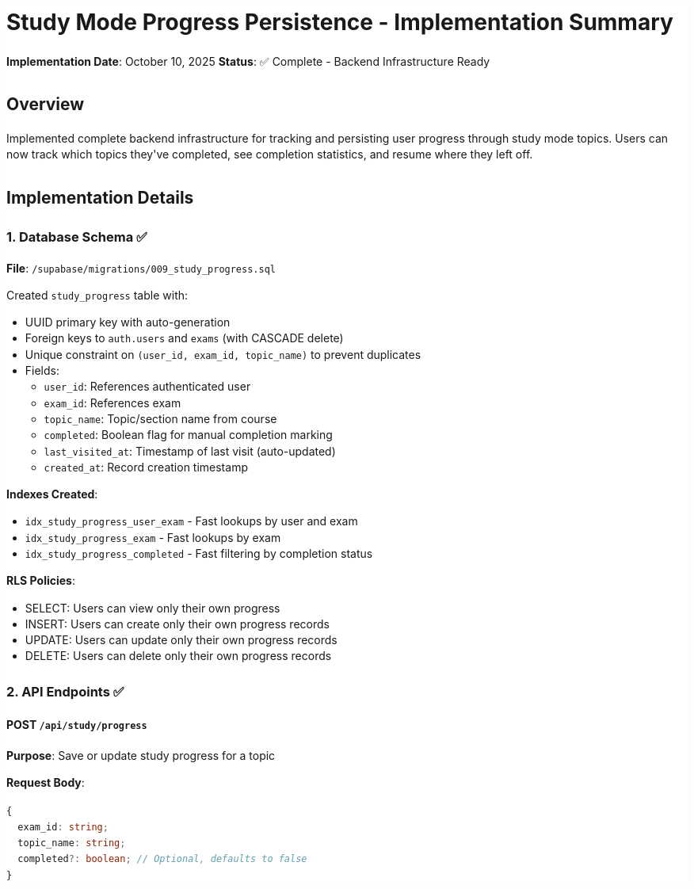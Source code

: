 # Study Mode Progress Persistence - Implementation Summary

**Implementation Date**: October 10, 2025
**Status**: ✅ Complete - Backend Infrastructure Ready

## Overview

Implemented complete backend infrastructure for tracking and persisting user progress through study mode topics. Users can now track which topics they've completed, see completion statistics, and resume where they left off.

## Implementation Details

### 1. Database Schema ✅

**File**: `/supabase/migrations/009_study_progress.sql`

Created `study_progress` table with:
- UUID primary key with auto-generation
- Foreign keys to `auth.users` and `exams` (with CASCADE delete)
- Unique constraint on `(user_id, exam_id, topic_name)` to prevent duplicates
- Fields:
  - `user_id`: References authenticated user
  - `exam_id`: References exam
  - `topic_name`: Topic/section name from course
  - `completed`: Boolean flag for manual completion marking
  - `last_visited_at`: Timestamp of last visit (auto-updated)
  - `created_at`: Record creation timestamp

**Indexes Created**:
- `idx_study_progress_user_exam` - Fast lookups by user and exam
- `idx_study_progress_exam` - Fast lookups by exam
- `idx_study_progress_completed` - Fast filtering by completion status

**RLS Policies**:
- SELECT: Users can view only their own progress
- INSERT: Users can create only their own progress records
- UPDATE: Users can update only their own progress records
- DELETE: Users can delete only their own progress records

### 2. API Endpoints ✅

#### POST `/api/study/progress`
**Purpose**: Save or update study progress for a topic

**Request Body**:
```typescript
{
  exam_id: string;
  topic_name: string;
  completed?: boolean; // Optional, defaults to false
}
```
